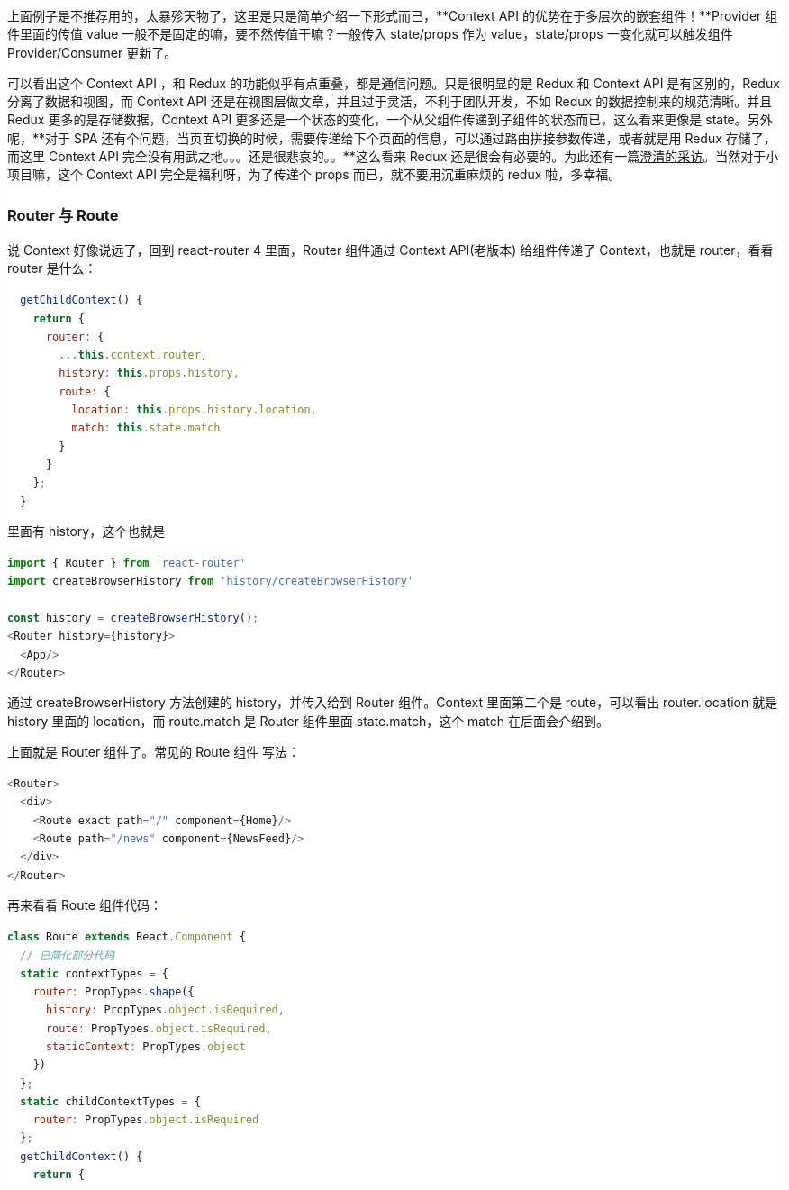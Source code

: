 上面例子是不推荐用的，太暴殄天物了，这里是只是简单介绍一下形式而已，**Context API 的优势在于多层次的嵌套组件！**Provider 组件里面的传值 value 一般不是固定的嘛，要不然传值干嘛？一般传入 state/props 作为 value，state/props 一变化就可以触发组件 Provider/Consumer 更新了。

可以看出这个 Context API ，和 Redux 的功能似乎有点重叠，都是通信问题。只是很明显的是 Redux 和 Context API 是有区别的，Redux 分离了数据和视图，而 Context API 还是在视图层做文章，并且过于灵活，不利于团队开发，不如 Redux 的数据控制来的规范清晰。并且 Redux 更多的是存储数据，Context API 更多还是一个状态的变化，一个从父组件传递到子组件的状态而已，这么看来更像是 state。另外呢，**对于 SPA 还有个问题，当页面切换的时候，需要传递给下个页面的信息，可以通过路由拼接参数传递，或者就是用 Redux 存储了，而这里 Context API 完全没有用武之地。。。还是很悲哀的。。**这么看来 Redux 还是很会有必要的。为此还有一篇[澄清的采访](http://blog.isquaredsoftware.com/2018/03/redux-not-dead-yet/)。当然对于小项目嘛，这个 Context API 完全是福利呀，为了传递个 props 而已，就不要用沉重麻烦的 redux 啦，多幸福。

### Router 与 Route
说 Context 好像说远了，回到 react-router 4 里面，Router 组件通过 Context API(老版本) 给组件传递了 Context，也就是 router，看看 router 是什么：
```javascript
  getChildContext() {
    return {
      router: {
        ...this.context.router,
        history: this.props.history,
        route: {
          location: this.props.history.location,
          match: this.state.match
        }
      }
    };
  }
```

里面有 history，这个也就是 
```javascript
import { Router } from 'react-router'
import createBrowserHistory from 'history/createBrowserHistory'

const history = createBrowserHistory();
<Router history={history}>
  <App/>
</Router>
```

通过 createBrowserHistory 方法创建的 history，并传入给到 Router 组件。Context 里面第二个是 route，可以看出 router.location 就是 history 里面的 location，而 route.match 是 Router 组件里面 state.match，这个 match 在后面会介绍到。

上面就是 Router 组件了。常见的 Route 组件 写法：
```javascript
<Router>
  <div>
    <Route exact path="/" component={Home}/>
    <Route path="/news" component={NewsFeed}/>
  </div>
</Router>
```

再来看看 Route 组件代码：
```javascript
class Route extends React.Component {
  // 已简化部分代码
  static contextTypes = {
    router: PropTypes.shape({
      history: PropTypes.object.isRequired,
      route: PropTypes.object.isRequired,
      staticContext: PropTypes.object
    })
  };
  static childContextTypes = {
    router: PropTypes.object.isRequired
  };
  getChildContext() {
    return {
```